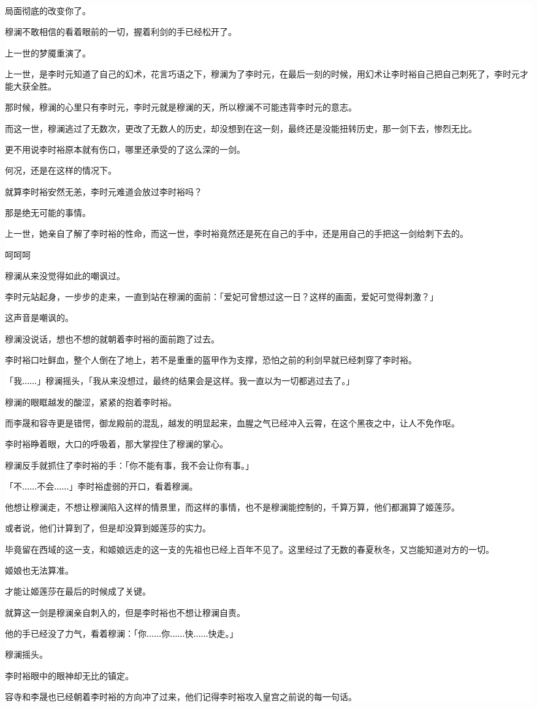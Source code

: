 局面彻底的改变你了。

穆澜不敢相信的看着眼前的一切，握着利剑的手已经松开了。

上一世的梦魇重演了。

上一世，是李时元知道了自己的幻术，花言巧语之下，穆澜为了李时元，在最后一刻的时候，用幻术让李时裕自己把自己刺死了，李时元才能大获全胜。

那时候，穆澜的心里只有李时元，李时元就是穆澜的天，所以穆澜不可能违背李时元的意志。

而这一世，穆澜逃过了无数次，更改了无数人的历史，却没想到在这一刻，最终还是没能扭转历史，那一剑下去，惨烈无比。

更不用说李时裕原本就有伤口，哪里还承受的了这么深的一剑。

何况，还是在这样的情况下。

就算李时裕安然无恙，李时元难道会放过李时裕吗？

那是绝无可能的事情。

上一世，她亲自了解了李时裕的性命，而这一世，李时裕竟然还是死在自己的手中，还是用自己的手把这一剑给刺下去的。

呵呵呵

穆澜从来没觉得如此的嘲讽过。

李时元站起身，一步步的走来，一直到站在穆澜的面前：「爱妃可曾想过这一日？这样的画面，爱妃可觉得刺激？」

这声音是嘲讽的。

穆澜没说话，想也不想的就朝着李时裕的面前跑了过去。

李时裕口吐鲜血，整个人倒在了地上，若不是重重的盔甲作为支撑，恐怕之前的利剑早就已经刺穿了李时裕。

「我……」穆澜摇头，「我从来没想过，最终的结果会是这样。我一直以为一切都逃过去了。」

穆澜的眼眶越发的酸涩，紧紧的抱着李时裕。

而李晟和容寺更是错愕，御龙殿前的混乱，越发的明显起来，血腥之气已经冲入云霄，在这个黑夜之中，让人不免作呕。

李时裕睁着眼，大口的呼吸着，那大掌捏住了穆澜的掌心。

穆澜反手就抓住了李时裕的手：「你不能有事，我不会让你有事。」

「不……不会……」李时裕虚弱的开口，看着穆澜。

他想让穆澜走，不想让穆澜陷入这样的情景里，而这样的事情，也不是穆澜能控制的，千算万算，他们都漏算了姬莲莎。

或者说，他们计算到了，但是却没算到姬莲莎的实力。

毕竟留在西域的这一支，和姬娘远走的这一支的先祖也已经上百年不见了。这里经过了无数的春夏秋冬，又岂能知道对方的一切。

姬娘也无法算准。

才能让姬莲莎在最后的时候成了关键。

就算这一剑是穆澜亲自刺入的，但是李时裕也不想让穆澜自责。

他的手已经没了力气，看着穆澜：「你……你……快……快走。」

穆澜摇头。

李时裕眼中的眼神却无比的镇定。

容寺和李晟也已经朝着李时裕的方向冲了过来，他们记得李时裕攻入皇宫之前说的每一句话。
